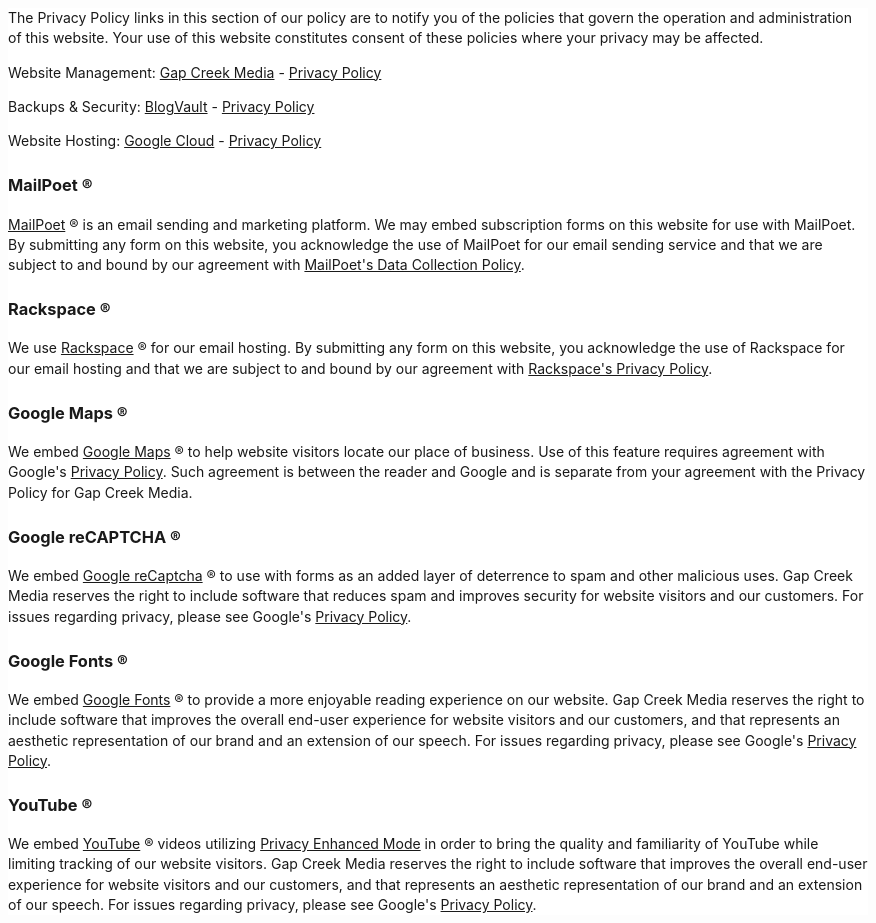 The Privacy Policy links in this section of our policy are to notify you of the policies that govern the operation and administration of this website. Your use of this website constitutes consent of these policies where your privacy may be affected.

Website Management: [Gap Creek Media](https://gapcreekmedia.com/) - [Privacy Policy](https://gapcreekmedia.com/privacy-policy-for-managed-websites/)

Backups & Security: [BlogVault](https://blogvault.net/) - [Privacy Policy](https://blogvault.net/privacy/)

Website Hosting: [Google Cloud](https://cloud.google.com/) - [Privacy Policy](https://cloud.google.com/terms/cloud-privacy-notice)

### MailPoet ®

[MailPoet](https://www.mailpoet.com/) ® is an email sending and marketing platform. We may embed subscription forms on this website for use with MailPoet. By submitting any form on this website, you acknowledge the use of MailPoet for our email sending service and that we are subject to and bound by our agreement with [MailPoet's Data Collection Policy](https://kb.mailpoet.com/article/361-data-collected-and-stored-by-mailpoet).

### Rackspace **®**

We use [Rackspace](https://www.rackspace.com/) ® for our email hosting. By submitting any form on this website, you acknowledge the use of Rackspace for our email hosting and that we are subject to and bound by our agreement with [Rackspace's Privacy Policy](https://www.rackspace.com/information/legal/privacycenter/customer-data-security-and-privacy).

### Google Maps ®

We embed [Google Maps](https://www.google.com/maps) ® to help website visitors locate our place of business. Use of this feature requires agreement with Google's [Privacy Policy](https://www.google.com/policies/privacy/). Such agreement is between the reader and Google and is separate from your agreement with the Privacy Policy for Gap Creek Media.

### Google reCAPTCHA ®

We embed [Google reCaptcha](https://developers.google.com/recaptcha/) ® to use with forms as an added layer of deterrence to spam and other malicious uses. Gap Creek Media reserves the right to include software that reduces spam and improves security for website visitors and our customers. For issues regarding privacy, please see Google's [Privacy Policy](https://www.google.com/policies/privacy/).

### Google Fonts ®

We embed [Google Fonts](https://fonts.google.com/) ® to provide a more enjoyable reading experience on our website. Gap Creek Media reserves the right to include software that improves the overall end-user experience for website visitors and our customers, and that represents an aesthetic representation of our brand and an extension of our speech. For issues regarding privacy, please see Google's [Privacy Policy](https://www.google.com/policies/privacy/).

### YouTube ®

We embed [YouTube](https://www.youtube.com/) ® videos utilizing [Privacy Enhanced Mode](https://support.google.com/youtube/answer/171780#zippy=%2Cturn-on-privacy-enhanced-mode) in order to bring the quality and familiarity of YouTube while limiting tracking of our website visitors. Gap Creek Media reserves the right to include software that improves the overall end-user experience for website visitors and our customers, and that represents an aesthetic representation of our brand and an extension of our speech. For issues regarding privacy, please see Google's [Privacy Policy](https://www.google.com/policies/privacy/).
